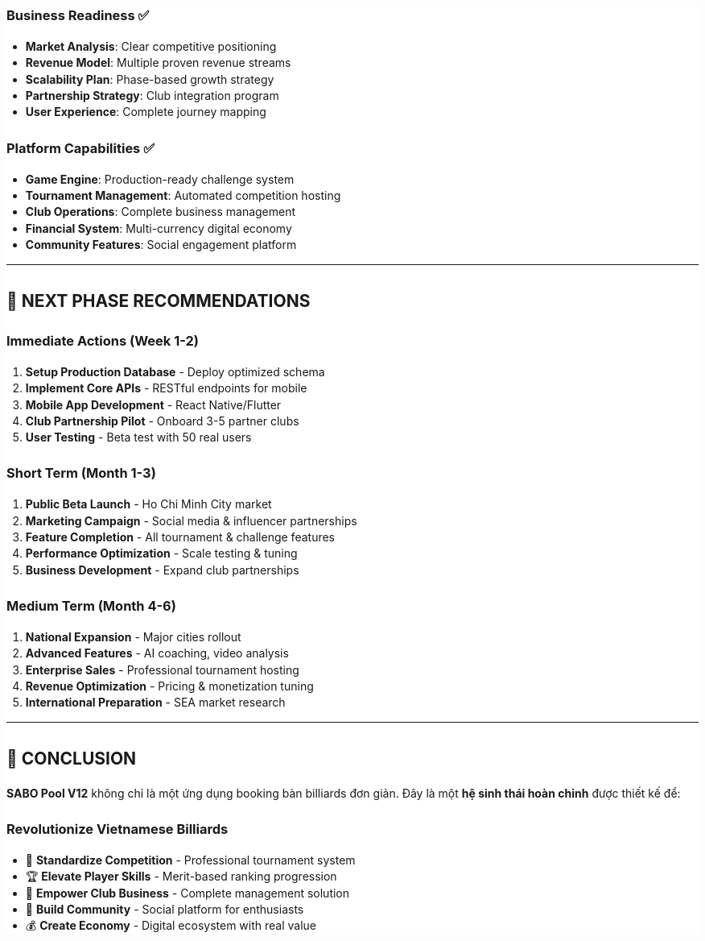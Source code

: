 ### **Business Readiness** ✅
- **Market Analysis**: Clear competitive positioning
- **Revenue Model**: Multiple proven revenue streams
- **Scalability Plan**: Phase-based growth strategy
- **Partnership Strategy**: Club integration program
- **User Experience**: Complete journey mapping

### **Platform Capabilities** ✅
- **Game Engine**: Production-ready challenge system
- **Tournament Management**: Automated competition hosting
- **Club Operations**: Complete business management
- **Financial System**: Multi-currency digital economy
- **Community Features**: Social engagement platform

---

## 🚀 **NEXT PHASE RECOMMENDATIONS**

### **Immediate Actions (Week 1-2)**
1. **Setup Production Database** - Deploy optimized schema
2. **Implement Core APIs** - RESTful endpoints for mobile
3. **Mobile App Development** - React Native/Flutter
4. **Club Partnership Pilot** - Onboard 3-5 partner clubs
5. **User Testing** - Beta test with 50 real users

### **Short Term (Month 1-3)**
1. **Public Beta Launch** - Ho Chi Minh City market
2. **Marketing Campaign** - Social media & influencer partnerships
3. **Feature Completion** - All tournament & challenge features
4. **Performance Optimization** - Scale testing & tuning
5. **Business Development** - Expand club partnerships

### **Medium Term (Month 4-6)**
1. **National Expansion** - Major cities rollout
2. **Advanced Features** - AI coaching, video analysis
3. **Enterprise Sales** - Professional tournament hosting
4. **Revenue Optimization** - Pricing & monetization tuning
5. **International Preparation** - SEA market research

---

## 💎 **CONCLUSION**

**SABO Pool V12** không chỉ là một ứng dụng booking bàn billiards đơn giản. Đây là một **hệ sinh thái hoàn chỉnh** được thiết kế để:

### **Revolutionize Vietnamese Billiards**
- 🎯 **Standardize Competition** - Professional tournament system
- 🏆 **Elevate Player Skills** - Merit-based ranking progression  
- 🏢 **Empower Club Business** - Complete management solution
- 👥 **Build Community** - Social platform for enthusiasts
- 💰 **Create Economy** - Digital ecosystem with real value
